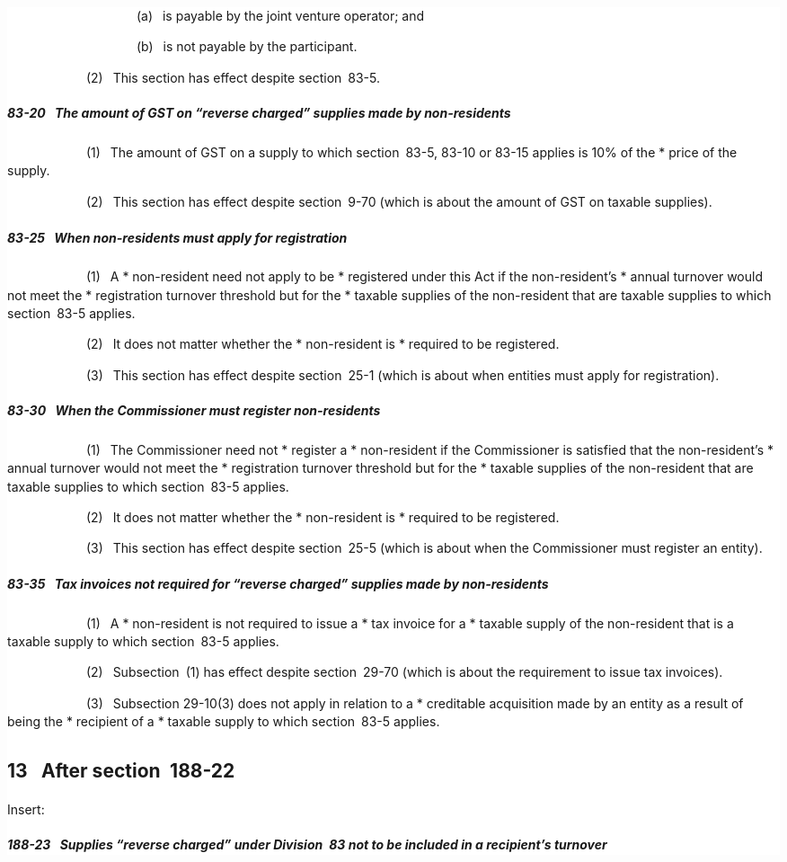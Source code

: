                      (a)  is payable by the joint venture operator; and

                     (b)  is not payable by the participant.

             (2)  This section has effect despite section 83-5.

##### <a id="83-20"></a>83-20  The amount of GST on “reverse charged” supplies made by non-residents

             (1)  The amount of GST on a supply to which section 83-5, 83-10 or 83-15 applies is 10% of the * price of the supply.

             (2)  This section has effect despite section 9-70 (which is about the amount of GST on taxable supplies).

##### <a id="83-25"></a>83-25  When non-residents must apply for registration

             (1)  A * non-resident need not apply to be * registered under this Act if the non-resident’s * annual turnover would not meet the * registration turnover threshold but for the * taxable supplies of the non-resident that are taxable supplies to which section 83-5 applies.

             (2)  It does not matter whether the * non-resident is * required to be registered.

             (3)  This section has effect despite section 25-1 (which is about when entities must apply for registration).

##### <a id="83-30"></a>83-30  When the Commissioner must register non-residents

             (1)  The Commissioner need not * register a * non-resident if the Commissioner is satisfied that the non-resident’s * annual turnover would not meet the * registration turnover threshold but for the * taxable supplies of the non-resident that are taxable supplies to which section 83-5 applies.

             (2)  It does not matter whether the * non-resident is * required to be registered.

             (3)  This section has effect despite section 25-5 (which is about when the Commissioner must register an entity).

##### <a id="83-35"></a>83-35  Tax invoices not required for “reverse charged” supplies made by non-residents

             (1)  A * non-resident is not required to issue a * tax invoice for a * taxable supply of the non-resident that is a taxable supply to which section 83-5 applies.

             (2)  Subsection (1) has effect despite section 29-70 (which is about the requirement to issue tax invoices).

             (3)  Subsection 29-10(3) does not apply in relation to a * creditable acquisition made by an entity as a result of being the * recipient of a * taxable supply to which section 83-5 applies.

## 13  After section 188-22

Insert:

##### <a id="188-23"></a>188-23  Supplies “reverse charged” under Division 83 not to be included in a recipient’s turnover

